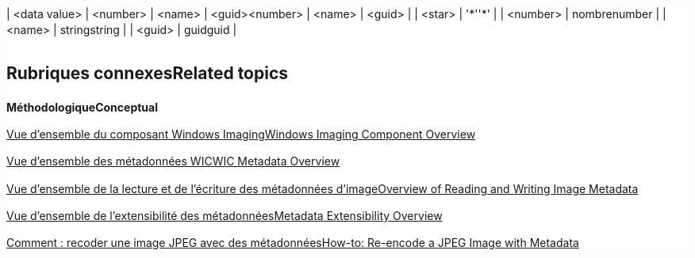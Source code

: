 | \<data value>       | <span data-ttu-id="c3047-304">\<number> \| \<name> \| \<guid></span><span class="sxs-lookup"><span data-stu-id="c3047-304">\<number> \| \<name> \| \<guid></span></span>                                                                                                                              |
| \<star>             | <span data-ttu-id="c3047-305">'\*'</span><span class="sxs-lookup"><span data-stu-id="c3047-305">'\*'</span></span>                                                                                                                                                                        |
| \<number>           | <span data-ttu-id="c3047-306">nombre</span><span class="sxs-lookup"><span data-stu-id="c3047-306">number</span></span>                                                                                                                                                                      |
| \<name>             | <span data-ttu-id="c3047-307">string</span><span class="sxs-lookup"><span data-stu-id="c3047-307">string</span></span>                                                                                                                                                                      |
| \<guid>             | <span data-ttu-id="c3047-308">guid</span><span class="sxs-lookup"><span data-stu-id="c3047-308">guid</span></span>                                                                                                                                                                        |



 

## <a name="related-topics"></a><span data-ttu-id="c3047-309">Rubriques connexes</span><span class="sxs-lookup"><span data-stu-id="c3047-309">Related topics</span></span>

<dl> <dt>

<span data-ttu-id="c3047-310">**Méthodologique**</span><span class="sxs-lookup"><span data-stu-id="c3047-310">**Conceptual**</span></span>
</dt> <dt>

[<span data-ttu-id="c3047-311">Vue d’ensemble du composant Windows Imaging</span><span class="sxs-lookup"><span data-stu-id="c3047-311">Windows Imaging Component Overview</span></span>](-wic-about-windows-imaging-codec.md)
</dt> <dt>

[<span data-ttu-id="c3047-312">Vue d’ensemble des métadonnées WIC</span><span class="sxs-lookup"><span data-stu-id="c3047-312">WIC Metadata Overview</span></span>](-wic-about-metadata.md)
</dt> <dt>

[<span data-ttu-id="c3047-313">Vue d’ensemble de la lecture et de l’écriture des métadonnées d’image</span><span class="sxs-lookup"><span data-stu-id="c3047-313">Overview of Reading and Writing Image Metadata</span></span>](-wic-codec-readingwritingmetadata.md)
</dt> <dt>

[<span data-ttu-id="c3047-314">Vue d’ensemble de l’extensibilité des métadonnées</span><span class="sxs-lookup"><span data-stu-id="c3047-314">Metadata Extensibility Overview</span></span>](-wic-codec-metadatahandlers.md)
</dt> <dt>

[<span data-ttu-id="c3047-315">Comment : recoder une image JPEG avec des métadonnées</span><span class="sxs-lookup"><span data-stu-id="c3047-315">How-to: Re-encode a JPEG Image with Metadata</span></span>](-wic-codec-jpegmetadataencoding.md)
</dt> </dl>

 

 



